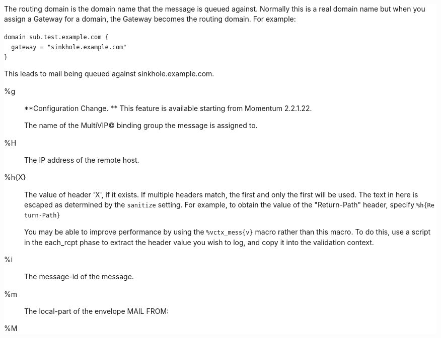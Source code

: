 The routing domain is the domain name that the message is queued against. Normally this is a real domain name but when you assign a Gateway for a domain, the Gateway becomes the routing domain. For example:

```
domain sub.test.example.com {
  gateway = "sinkhole.example.com"
}
```

This leads to mail being queued against sinkhole.example.com.

</dd>

<dt>%g</dt>

<dd>

**Configuration Change. ** This feature is available starting from Momentum 2.2.1.22.

The name of the MultiVIP© binding group the message is assigned to.

</dd>

<dt>%H</dt>

<dd>

The IP address of the remote host.

</dd>

<dt>%h{X}</dt>

<dd>

The value of header 'X', if it exists. If multiple headers match, the first and only the first will be used. The text in here is escaped as determined by the `sanitize` setting. For example, to obtain the value of the "Return-Path" header, specify `%h{Return-Path}`

You may be able to improve performance by using the `%vctx_mess{v}` macro rather than this macro. To do this, use a script in the each_rcpt phase to extract the header value you wish to log, and copy it into the validation context.

</dd>

<dt>%i</dt>

<dd>

The message-id of the message.

</dd>

<dt>%m</dt>

<dd>

The local-part of the envelope MAIL FROM:

</dd>

<dt>%M</dt>
